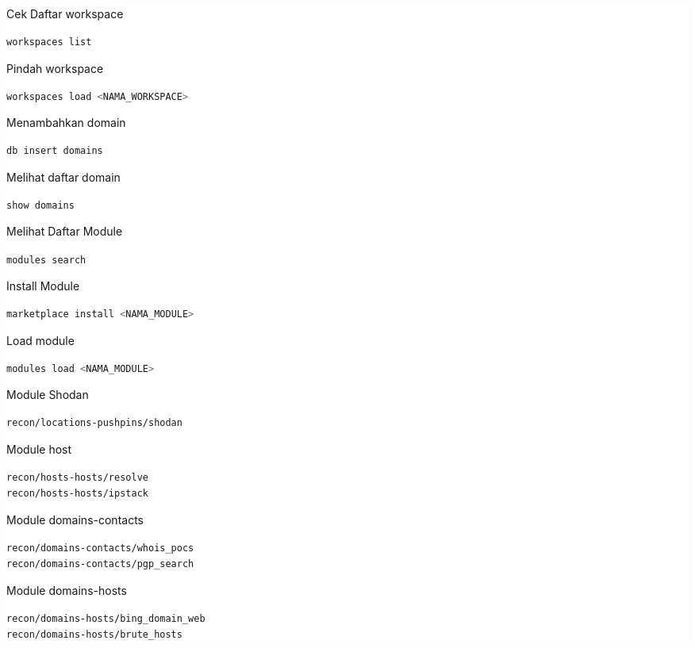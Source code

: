Cek Daftar workspace

```sh
workspaces list
```

Pindah workspace

```sh
workspaces load <NAMA_WORKSPACE>
```

Menambahkan domain

```sh
db insert domains
```

Melihat daftar domain

```sh
show domains
```

Melihat Daftar Module

```sh
modules search
```

Install Module

```sh
marketplace install <NAMA_MODULE>
```

Load module

```sh
modules load <NAMA_MODULE>
```

Module Shodan

```
recon/locations-pushpins/shodan
```

Module host

```
recon/hosts-hosts/resolve 
recon/hosts-hosts/ipstack
```

Module domains-contacts

```
recon/domains-contacts/whois_pocs
recon/domains-contacts/pgp_search
```

Module domains-hosts

```
recon/domains-hosts/bing_domain_web 
recon/domains-hosts/brute_hosts
```
